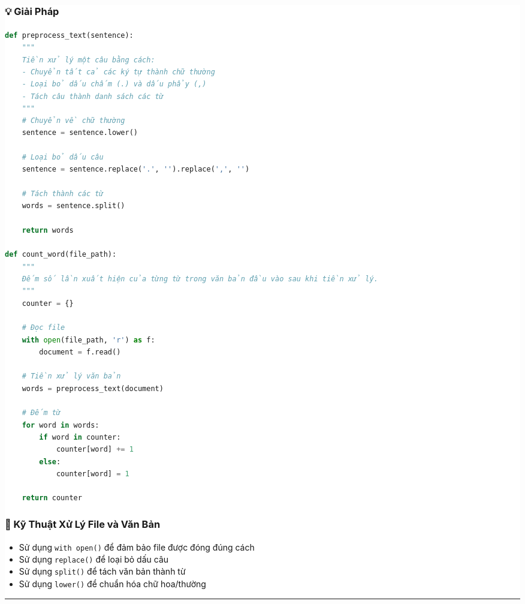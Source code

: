 ### 💡 Giải Pháp
```python
def preprocess_text(sentence):
    """
    Tiền xử lý một câu bằng cách:
    - Chuyển tất cả các ký tự thành chữ thường
    - Loại bỏ dấu chấm (.) và dấu phẩy (,)
    - Tách câu thành danh sách các từ
    """
    # Chuyển về chữ thường
    sentence = sentence.lower()
    
    # Loại bỏ dấu câu
    sentence = sentence.replace('.', '').replace(',', '')
    
    # Tách thành các từ
    words = sentence.split()
    
    return words

def count_word(file_path):
    """
    Đếm số lần xuất hiện của từng từ trong văn bản đầu vào sau khi tiền xử lý.
    """
    counter = {}
    
    # Đọc file
    with open(file_path, 'r') as f:
        document = f.read()
    
    # Tiền xử lý văn bản
    words = preprocess_text(document)
    
    # Đếm từ
    for word in words:
        if word in counter:
            counter[word] += 1
        else:
            counter[word] = 1
    
    return counter
```

### 🎯 Kỹ Thuật Xử Lý File và Văn Bản
- Sử dụng `with open()` để đảm bảo file được đóng đúng cách
- Sử dụng `replace()` để loại bỏ dấu câu
- Sử dụng `split()` để tách văn bản thành từ
- Sử dụng `lower()` để chuẩn hóa chữ hoa/thường

---
